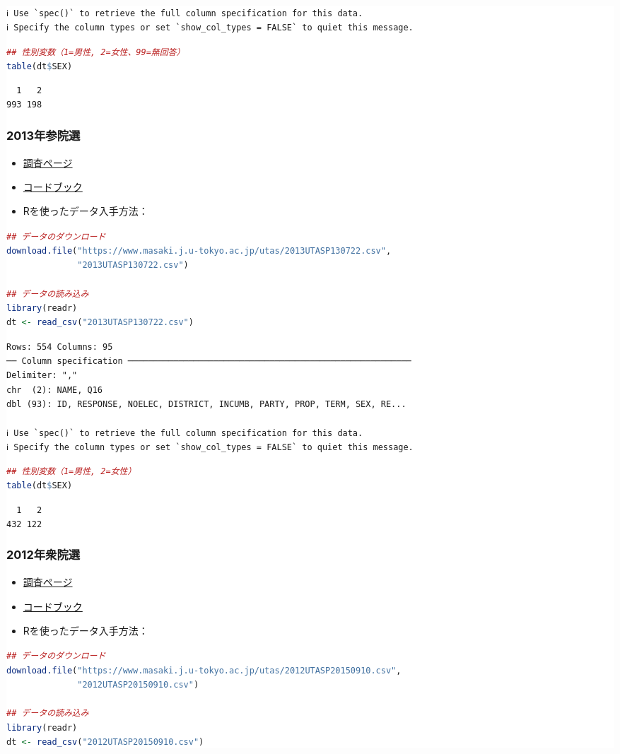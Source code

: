     ℹ Use `spec()` to retrieve the full column specification for this data.
    ℹ Specify the column types or set `show_col_types = FALSE` to quiet this message.

``` r
## 性別変数（1=男性, 2=女性、99=無回答）
table(dt$SEX)
```


      1   2 
    993 198 

### 2013年参院選

- [調査ページ](https://www.masaki.j.u-tokyo.ac.jp/utas/utasindex.html#2013)

- [コードブック](https://www.masaki.j.u-tokyo.ac.jp/utas/2013UTASP_codebook131128.doc)

- Rを使ったデータ入手方法：

``` r
## データのダウンロード
download.file("https://www.masaki.j.u-tokyo.ac.jp/utas/2013UTASP130722.csv",
              "2013UTASP130722.csv")

## データの読み込み
library(readr)
dt <- read_csv("2013UTASP130722.csv")
```

    Rows: 554 Columns: 95
    ── Column specification ────────────────────────────────────────────────────────
    Delimiter: ","
    chr  (2): NAME, Q16
    dbl (93): ID, RESPONSE, NOELEC, DISTRICT, INCUMB, PARTY, PROP, TERM, SEX, RE...

    ℹ Use `spec()` to retrieve the full column specification for this data.
    ℹ Specify the column types or set `show_col_types = FALSE` to quiet this message.

``` r
## 性別変数（1=男性, 2=女性）
table(dt$SEX)
```


      1   2 
    432 122 

### 2012年衆院選

- [調査ページ](https://www.masaki.j.u-tokyo.ac.jp/utas/utasindex.html#2012)

- [コードブック](https://www.masaki.j.u-tokyo.ac.jp/utas/2012UTASP_codebook20150910.pdf)

- Rを使ったデータ入手方法：

``` r
## データのダウンロード
download.file("https://www.masaki.j.u-tokyo.ac.jp/utas/2012UTASP20150910.csv",
              "2012UTASP20150910.csv")

## データの読み込み
library(readr)
dt <- read_csv("2012UTASP20150910.csv")
```

